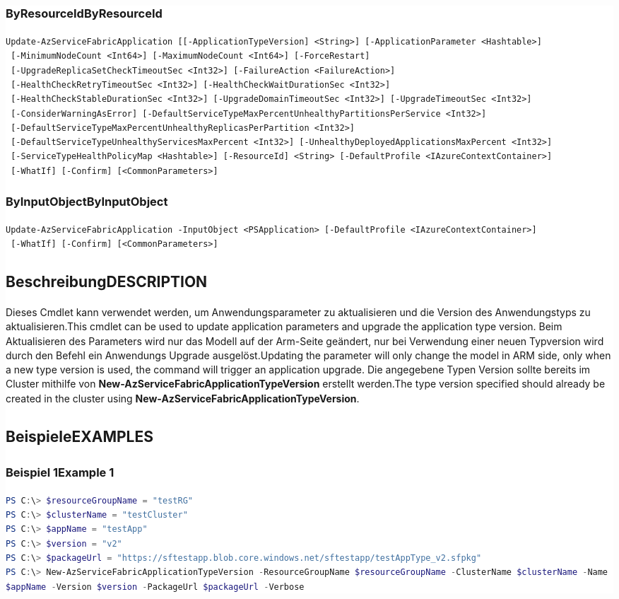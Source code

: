 ### <span data-ttu-id="0e235-107">ByResourceId</span><span class="sxs-lookup"><span data-stu-id="0e235-107">ByResourceId</span></span>
```
Update-AzServiceFabricApplication [[-ApplicationTypeVersion] <String>] [-ApplicationParameter <Hashtable>]
 [-MinimumNodeCount <Int64>] [-MaximumNodeCount <Int64>] [-ForceRestart]
 [-UpgradeReplicaSetCheckTimeoutSec <Int32>] [-FailureAction <FailureAction>]
 [-HealthCheckRetryTimeoutSec <Int32>] [-HealthCheckWaitDurationSec <Int32>]
 [-HealthCheckStableDurationSec <Int32>] [-UpgradeDomainTimeoutSec <Int32>] [-UpgradeTimeoutSec <Int32>]
 [-ConsiderWarningAsError] [-DefaultServiceTypeMaxPercentUnhealthyPartitionsPerService <Int32>]
 [-DefaultServiceTypeMaxPercentUnhealthyReplicasPerPartition <Int32>]
 [-DefaultServiceTypeUnhealthyServicesMaxPercent <Int32>] [-UnhealthyDeployedApplicationsMaxPercent <Int32>]
 [-ServiceTypeHealthPolicyMap <Hashtable>] [-ResourceId] <String> [-DefaultProfile <IAzureContextContainer>]
 [-WhatIf] [-Confirm] [<CommonParameters>]
```

### <span data-ttu-id="0e235-108">ByInputObject</span><span class="sxs-lookup"><span data-stu-id="0e235-108">ByInputObject</span></span>
```
Update-AzServiceFabricApplication -InputObject <PSApplication> [-DefaultProfile <IAzureContextContainer>]
 [-WhatIf] [-Confirm] [<CommonParameters>]
```

## <span data-ttu-id="0e235-109">Beschreibung</span><span class="sxs-lookup"><span data-stu-id="0e235-109">DESCRIPTION</span></span>
<span data-ttu-id="0e235-110">Dieses Cmdlet kann verwendet werden, um Anwendungsparameter zu aktualisieren und die Version des Anwendungstyps zu aktualisieren.</span><span class="sxs-lookup"><span data-stu-id="0e235-110">This cmdlet can be used to update application parameters and upgrade the application type version.</span></span> <span data-ttu-id="0e235-111">Beim Aktualisieren des Parameters wird nur das Modell auf der Arm-Seite geändert, nur bei Verwendung einer neuen Typversion wird durch den Befehl ein Anwendungs Upgrade ausgelöst.</span><span class="sxs-lookup"><span data-stu-id="0e235-111">Updating the parameter will only change the model in ARM side, only when a new type version is used, the command will trigger an application upgrade.</span></span> <span data-ttu-id="0e235-112">Die angegebene Typen Version sollte bereits im Cluster mithilfe von **New-AzServiceFabricApplicationTypeVersion** erstellt werden.</span><span class="sxs-lookup"><span data-stu-id="0e235-112">The type version specified should already be created in the cluster using **New-AzServiceFabricApplicationTypeVersion**.</span></span>

## <span data-ttu-id="0e235-113">Beispiele</span><span class="sxs-lookup"><span data-stu-id="0e235-113">EXAMPLES</span></span>

### <span data-ttu-id="0e235-114">Beispiel 1</span><span class="sxs-lookup"><span data-stu-id="0e235-114">Example 1</span></span>
```powershell
PS C:\> $resourceGroupName = "testRG"
PS C:\> $clusterName = "testCluster"
PS C:\> $appName = "testApp"
PS C:\> $version = "v2"
PS C:\> $packageUrl = "https://sftestapp.blob.core.windows.net/sftestapp/testAppType_v2.sfpkg"
PS C:\> New-AzServiceFabricApplicationTypeVersion -ResourceGroupName $resourceGroupName -ClusterName $clusterName -Name $appName -Version $version -PackageUrl $packageUrl -Verbose
```